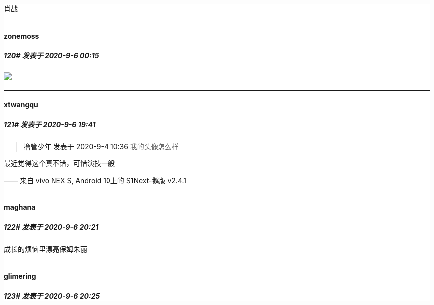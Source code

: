 

肖战







*****

####  zonemoss  
##### 120#       发表于 2020-9-6 00:15



<img src="https://s1.ax1x.com/2020/09/06/wZK3XF.jpg" referrerpolicy="no-referrer">







*****

####  xtwangqu  
##### 121#       发表于 2020-9-6 19:41



<blockquote><a href="httphttps://bbs.saraba1st.com/2b/forum.php?mod=redirect&amp;goto=findpost&amp;pid=48637016&amp;ptid=1958077" target="_blank">撸管少年 发表于 2020-9-4 10:36</a>
我的头像怎么样</blockquote>
最近觉得这个真不错，可惜演技一般

—— 来自 vivo NEX S, Android 10上的 [S1Next-鹅版](https://github.com/ykrank/S1-Next/releases) v2.4.1







*****

####  maghana  
##### 122#       发表于 2020-9-6 20:21




成长的烦恼里漂亮保姆朱丽







*****

####  glimering  
##### 123#       发表于 2020-9-6 20:25


